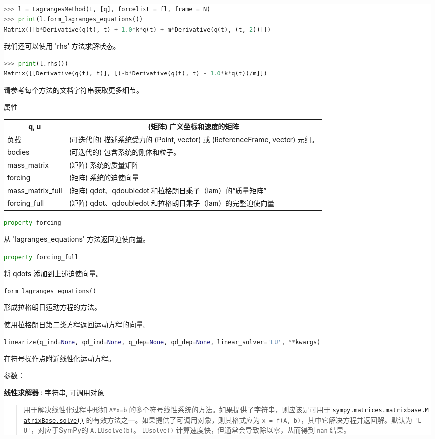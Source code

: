 ```py
>>> l = LagrangesMethod(L, [q], forcelist = fl, frame = N)
>>> print(l.form_lagranges_equations())
Matrix([[b*Derivative(q(t), t) + 1.0*k*q(t) + m*Derivative(q(t), (t, 2))]]) 
```

我们还可以使用 'rhs' 方法求解状态。

```py
>>> print(l.rhs())
Matrix([[Derivative(q(t), t)], [(-b*Derivative(q(t), t) - 1.0*k*q(t))/m]]) 
```

请参考每个方法的文档字符串获取更多细节。

属性

| q, u | (矩阵) 广义坐标和速度的矩阵 |
| --- | --- |
| 负载 | (可迭代的) 描述系统受力的 (Point, vector) 或 (ReferenceFrame, vector) 元组。 |
| bodies | (可迭代的) 包含系统的刚体和粒子。 |
| mass_matrix | (矩阵) 系统的质量矩阵 |
| forcing | (矩阵) 系统的迫使向量 |
| mass_matrix_full | (矩阵) qdot、qdoubledot 和拉格朗日乘子（lam）的“质量矩阵” |
| forcing_full | (矩阵) qdot、qdoubledot 和拉格朗日乘子（lam）的完整迫使向量 |

```py
property forcing
```

从 'lagranges_equations' 方法返回迫使向量。

```py
property forcing_full
```

将 qdots 添加到上述迫使向量。

```py
form_lagranges_equations()
```

形成拉格朗日运动方程的方法。

使用拉格朗日第二类方程返回运动方程的向量。

```py
linearize(q_ind=None, qd_ind=None, q_dep=None, qd_dep=None, linear_solver='LU', **kwargs)
```

在符号操作点附近线性化运动方程。

参数：

**线性求解器** : 字符串, 可调用对象

> 用于解决线性化过程中形如 `A*x=b` 的多个符号线性系统的方法。如果提供了字符串，则应该是可用于 [`sympy.matrices.matrixbase.MatrixBase.solve()`](../../../matrices/matrices.html#sympy.matrices.matrixbase.MatrixBase.solve "sympy.matrices.matrixbase.MatrixBase.solve") 的有效方法之一。如果提供了可调用对象，则其格式应为 `x = f(A, b)`，其中它解决方程并返回解。默认为 `'LU'`，对应于SymPy的 `A.LUsolve(b)`。 `LUsolve()` 计算速度快，但通常会导致除以零，从而得到 `nan` 结果。
